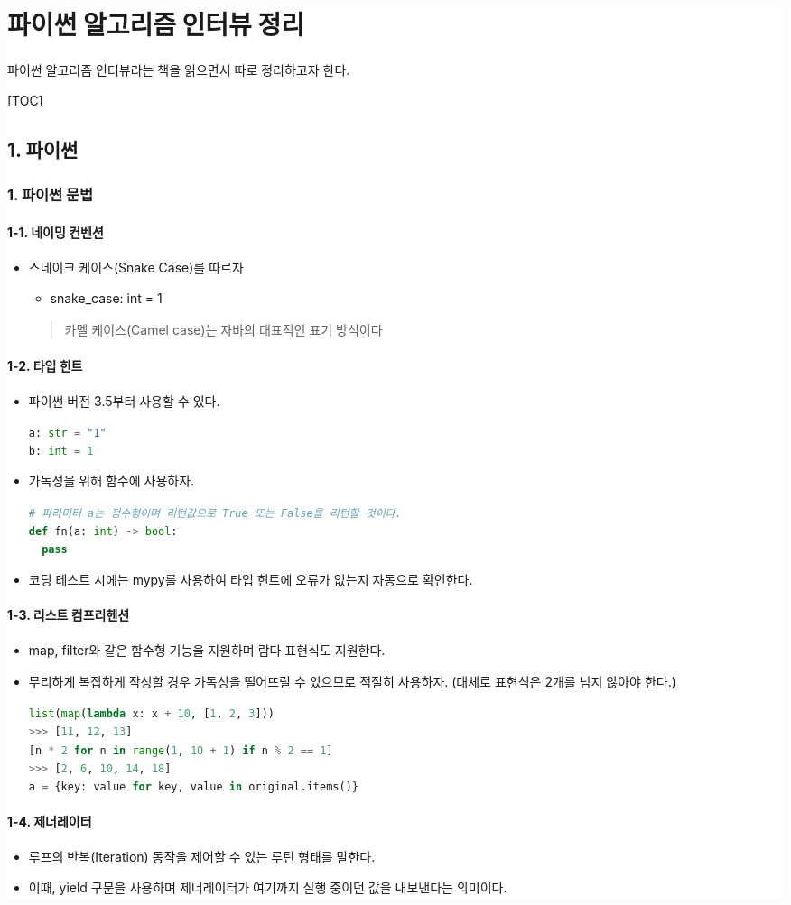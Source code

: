 # 파이썬 알고리즘 인터뷰 정리

파이썬 알고리즘 인터뷰라는 책을 읽으면서 따로 정리하고자 한다.

[TOC]

## 1. 파이썬 

### 1. 파이썬 문법

#### 1-1. 네이밍 컨벤션

- 스네이크 케이스(Snake Case)를 따르자

  -  snake_case: int = 1

    > 카멜 케이스(Camel case)는 자바의 대표적인 표기 방식이다

#### 1-2. 타입 힌트

- 파이썬 버전 3.5부터 사용할 수 있다.

  ~~~python
  a: str = "1"
  b: int = 1
  ~~~

- 가독성을 위해 함수에 사용하자.

  ~~~python
  # 파라미터 a는 정수형이며 리턴값으로 True 또는 False를 리턴할 것이다.
  def fn(a: int) -> bool:
    pass
  ~~~

- 코딩 테스트 시에는 mypy를 사용하여 타입 힌트에 오류가 없는지 자동으로 확인한다.

#### 1-3. 리스트 컴프리헨션

- map, filter와 같은 함수형 기능을 지원하며 람다 표현식도 지원한다.

- 무리하게 복잡하게 작성할 경우 가독성을 떨어뜨릴 수 있으므로 적절히 사용하자. (대체로 표현식은 2개를 넘지 않아야 한다.)

  ~~~python
  list(map(lambda x: x + 10, [1, 2, 3]))
  >>> [11, 12, 13]
  [n * 2 for n in range(1, 10 + 1) if n % 2 == 1]
  >>> [2, 6, 10, 14, 18]
  a = {key: value for key, value in original.items()}
  ~~~

#### 1-4. 제너레이터

- 루프의 반복(Iteration) 동작을 제어할 수 있는 루틴 형태를 말한다.

- 이때, yield 구문을 사용하며 제너레이터가 여기까지 실행 중이던 값을 내보낸다는 의미이다.
